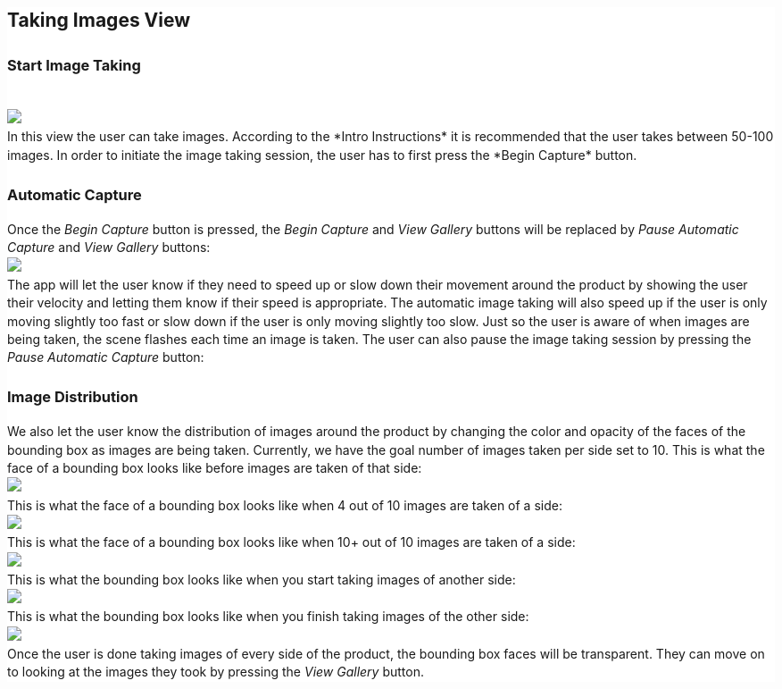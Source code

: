 ## Taking Images View

### Start Image Taking

<br>
<img src="docs/assets_readme/startImages.PNG" height="342"/>
<br>
In this view the user can take images. According to the *Intro Instructions* it is recommended that the user takes between 50-100 images. In order to initiate the image taking session, the user has to first press the *Begin Capture* button.

### Automatic Capture

Once the _Begin Capture_ button is pressed, the _Begin Capture_ and _View Gallery_ buttons will be replaced by _Pause Automatic Capture_ and _View Gallery_ buttons:
<br>
<img src="docs/assets_readme/continueImages1.PNG" height="342"/>
<br>
The app will let the user know if they need to speed up or slow down their movement around the product by showing the user their velocity and letting them know if their speed is appropriate. The automatic image taking will also speed up if the user is only moving slightly too fast or slow down if the user is only moving slightly too slow. Just so the user is aware of when images are being taken, the scene flashes each time an image is taken. The user can also pause the image taking session by pressing the _Pause Automatic Capture_ button:
<br>

### Image Distribution

We also let the user know the distribution of images around the product by changing the color and opacity of the faces of the bounding box as images are being taken. Currently, we have the goal number of images taken per side set to 10. This is what the face of a bounding box looks like before images are taken of that side:
<br>
<img src="docs/assets_readme/startImages.PNG" height="342"/>
<br>
This is what the face of a bounding box looks like when 4 out of 10 images are taken of a side:
<br>
<img src="docs/assets_readme/continueImages1.PNG" height="342"/>
<br>
This is what the face of a bounding box looks like when 10+ out of 10 images are taken of a side:
<br>
<img src="docs/assets_readme/continueImages2.PNG" height="342"/>
<br>
This is what the bounding box looks like when you start taking images of another side:
<br>
<img src="docs/assets_readme/continueImages3.PNG" height="342"/>
<br>
This is what the bounding box looks like when you finish taking images of the other side:
<br>
<img src="docs/assets_readme/continueImages4.PNG" height="342"/>
<br>
Once the user is done taking images of every side of the product, the bounding box faces will be transparent. They can move on to looking at the images they took by pressing the _View Gallery_ button.
